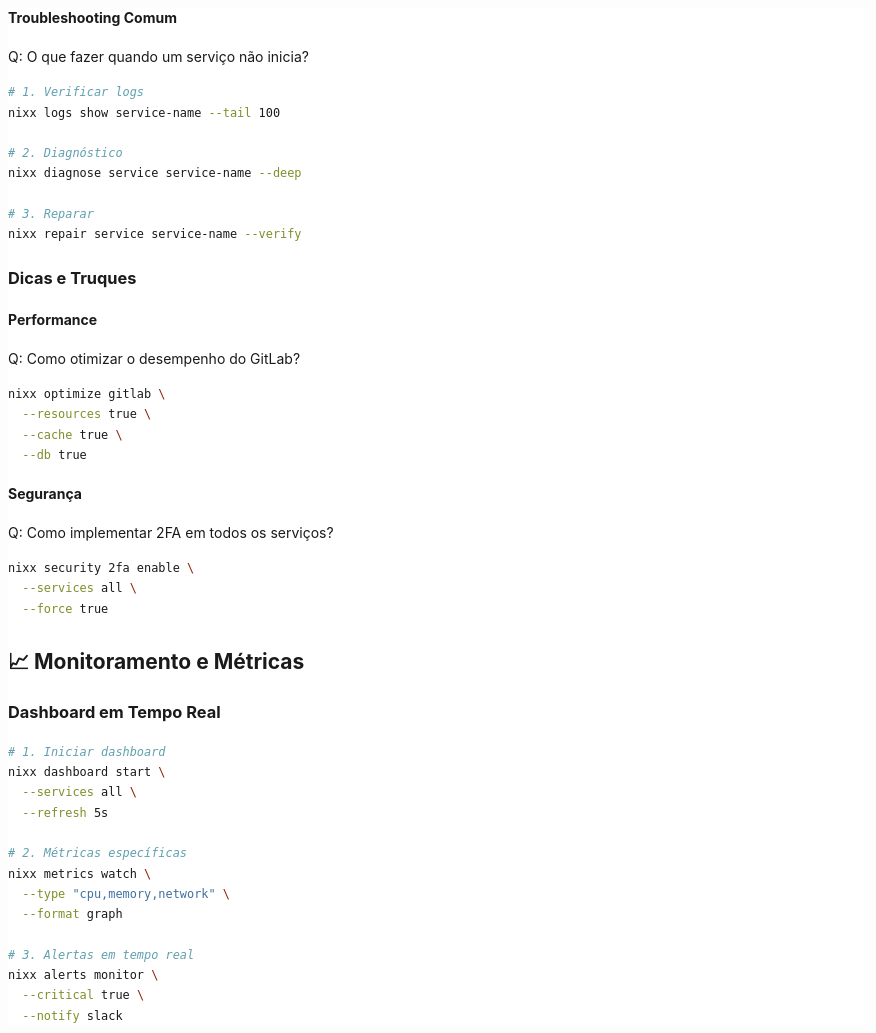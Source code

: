#### Troubleshooting Comum
Q: O que fazer quando um serviço não inicia?
```bash
# 1. Verificar logs
nixx logs show service-name --tail 100

# 2. Diagnóstico
nixx diagnose service service-name --deep

# 3. Reparar
nixx repair service service-name --verify
```

### Dicas e Truques

#### Performance
Q: Como otimizar o desempenho do GitLab?
```bash
nixx optimize gitlab \
  --resources true \
  --cache true \
  --db true
```

#### Segurança
Q: Como implementar 2FA em todos os serviços?
```bash
nixx security 2fa enable \
  --services all \
  --force true
```

## 📈 Monitoramento e Métricas

### Dashboard em Tempo Real
```bash
# 1. Iniciar dashboard
nixx dashboard start \
  --services all \
  --refresh 5s

# 2. Métricas específicas
nixx metrics watch \
  --type "cpu,memory,network" \
  --format graph

# 3. Alertas em tempo real
nixx alerts monitor \
  --critical true \
  --notify slack
```
